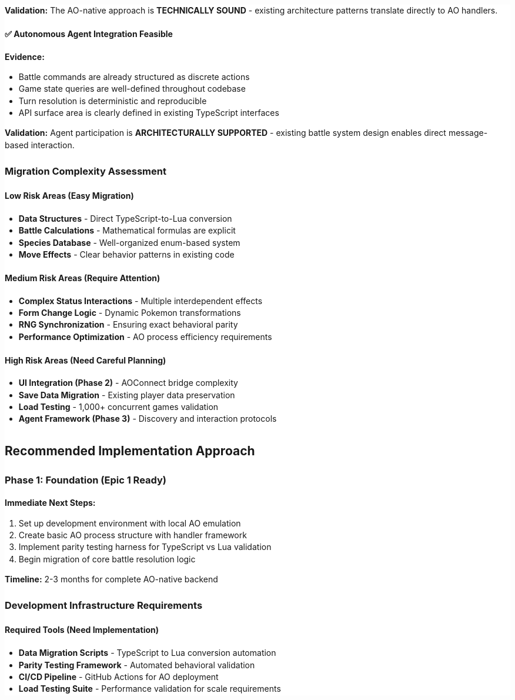 **Validation:** The AO-native approach is **TECHNICALLY SOUND** - existing architecture patterns translate directly to AO handlers.

#### ✅ Autonomous Agent Integration Feasible
**Evidence:**
- Battle commands are already structured as discrete actions
- Game state queries are well-defined throughout codebase
- Turn resolution is deterministic and reproducible
- API surface area is clearly defined in existing TypeScript interfaces

**Validation:** Agent participation is **ARCHITECTURALLY SUPPORTED** - existing battle system design enables direct message-based interaction.

### Migration Complexity Assessment

#### Low Risk Areas (Easy Migration)
- **Data Structures** - Direct TypeScript-to-Lua conversion
- **Battle Calculations** - Mathematical formulas are explicit
- **Species Database** - Well-organized enum-based system
- **Move Effects** - Clear behavior patterns in existing code

#### Medium Risk Areas (Require Attention)
- **Complex Status Interactions** - Multiple interdependent effects
- **Form Change Logic** - Dynamic Pokemon transformations
- **RNG Synchronization** - Ensuring exact behavioral parity
- **Performance Optimization** - AO process efficiency requirements

#### High Risk Areas (Need Careful Planning)
- **UI Integration (Phase 2)** - AOConnect bridge complexity
- **Save Data Migration** - Existing player data preservation
- **Load Testing** - 1,000+ concurrent games validation
- **Agent Framework (Phase 3)** - Discovery and interaction protocols

## Recommended Implementation Approach

### Phase 1: Foundation (Epic 1 Ready)
**Immediate Next Steps:**
1. Set up development environment with local AO emulation
2. Create basic AO process structure with handler framework
3. Implement parity testing harness for TypeScript vs Lua validation
4. Begin migration of core battle resolution logic

**Timeline:** 2-3 months for complete AO-native backend

### Development Infrastructure Requirements

#### Required Tools (Need Implementation)
- **Data Migration Scripts** - TypeScript to Lua conversion automation
- **Parity Testing Framework** - Automated behavioral validation
- **CI/CD Pipeline** - GitHub Actions for AO deployment
- **Load Testing Suite** - Performance validation for scale requirements
